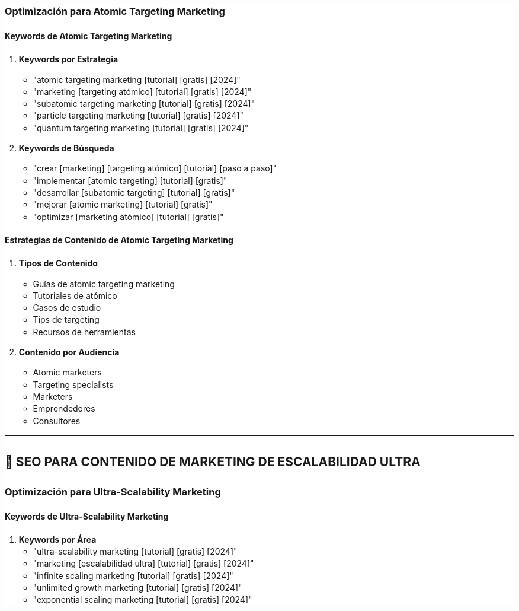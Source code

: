 
### **Optimización para Atomic Targeting Marketing**


#### **Keywords de Atomic Targeting Marketing**
1. **Keywords por Estrategia**
   - "atomic targeting marketing [tutorial] [gratis] [2024]"
   - "marketing [targeting atómico] [tutorial] [gratis] [2024]"
   - "subatomic targeting marketing [tutorial] [gratis] [2024]"
   - "particle targeting marketing [tutorial] [gratis] [2024]"
   - "quantum targeting marketing [tutorial] [gratis] [2024]"

2. **Keywords de Búsqueda**
   - "crear [marketing] [targeting atómico] [tutorial] [paso a paso]"
   - "implementar [atomic targeting] [tutorial] [gratis]"
   - "desarrollar [subatomic targeting] [tutorial] [gratis]"
   - "mejorar [atomic marketing] [tutorial] [gratis]"
   - "optimizar [marketing atómico] [tutorial] [gratis]"


#### **Estrategias de Contenido de Atomic Targeting Marketing**
1. **Tipos de Contenido**
   - Guías de atomic targeting marketing
   - Tutoriales de atómico
   - Casos de estudio
   - Tips de targeting
   - Recursos de herramientas

2. **Contenido por Audiencia**
   - Atomic marketers
   - Targeting specialists
   - Marketers
   - Emprendedores
   - Consultores

---


## 🚀 **SEO PARA CONTENIDO DE MARKETING DE ESCALABILIDAD ULTRA**


### **Optimización para Ultra-Scalability Marketing**


#### **Keywords de Ultra-Scalability Marketing**
1. **Keywords por Área**
   - "ultra-scalability marketing [tutorial] [gratis] [2024]"
   - "marketing [escalabilidad ultra] [tutorial] [gratis] [2024]"
   - "infinite scaling marketing [tutorial] [gratis] [2024]"
   - "unlimited growth marketing [tutorial] [gratis] [2024]"
   - "exponential scaling marketing [tutorial] [gratis] [2024]"
